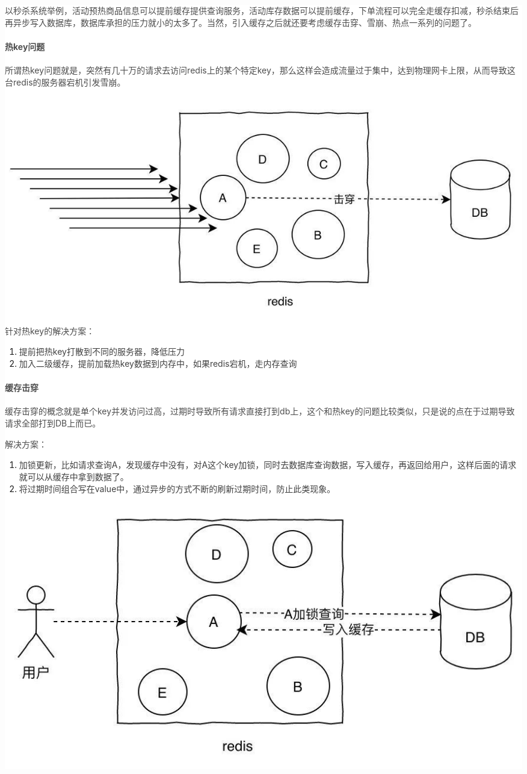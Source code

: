<font style="color:rgb(77, 77, 77);">以秒杀系统举例，活动预热商品信息可以提前缓存提供查询服务，活动库存数据可以提前缓存，下单流程可以完全走缓存扣减，秒杀结束后再异步写入数据库，数据库承担的压力就小的太多了。当然，引入缓存之后就还要考虑缓存击穿、雪崩、热点一系列的问题了。</font>

#### <font style="color:rgb(79, 79, 79);">热key问题</font>
<font style="color:rgb(77, 77, 77);">所谓热key问题就是，突然有几十万的请求去访问redis上的某个特定key，那么这样会造成流量过于集中，达到物理网卡上限，从而导致这台redis的服务器宕机引发雪崩。</font>

![1720590413515-4f81722a-9ecc-49e8-a772-e7f6fd2ec91e.jpeg](./img/sfLB9Htmm_bv_uaP/1720590413515-4f81722a-9ecc-49e8-a772-e7f6fd2ec91e-618020.jpeg)

<font style="color:rgb(77, 77, 77);">针对热key的解决方案：</font>

1. <font style="color:rgba(0, 0, 0, 0.75);">提前把热key打散到不同的服务器，降低压力</font>
2. <font style="color:rgba(0, 0, 0, 0.75);">加入二级缓存，提前加载热key数据到内存中，如果redis宕机，走内存查询</font>

#### <font style="color:rgb(79, 79, 79);">缓存击穿</font>
<font style="color:rgb(77, 77, 77);">缓存击穿的概念就是单个key并发访问过高，过期时导致所有请求直接打到db上，这个和热key的问题比较类似，只是说的点在于过期导致请求全部打到DB上而已。</font>

<font style="color:rgb(77, 77, 77);">解决方案：</font>

1. <font style="color:rgba(0, 0, 0, 0.75);">加锁更新，比如请求查询A，发现缓存中没有，对A这个key加锁，同时去数据库查询数据，写入缓存，再返回给用户，这样后面的请求就可以从缓存中拿到数据了。</font>
2. <font style="color:rgba(0, 0, 0, 0.75);">将过期时间组合写在value中，通过异步的方式不断的刷新过期时间，防止此类现象。</font>

![1720590413701-3db27683-80d2-49ca-ba8e-0d46cd93c197.jpeg](./img/sfLB9Htmm_bv_uaP/1720590413701-3db27683-80d2-49ca-ba8e-0d46cd93c197-917573.jpeg)
